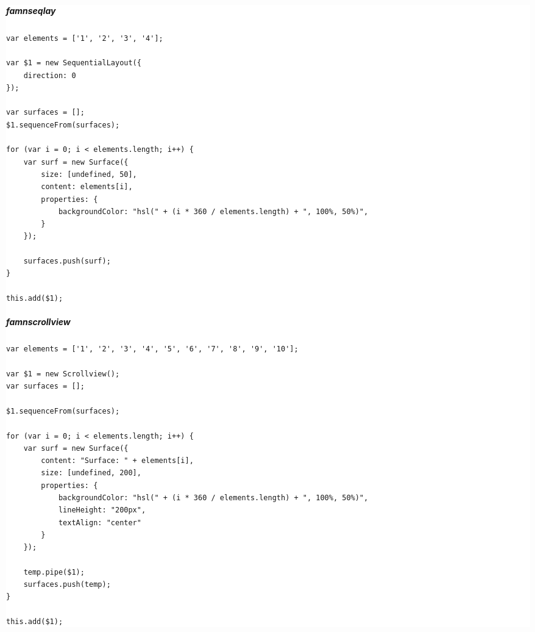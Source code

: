 ##### famnseqlay

```
var elements = ['1', '2', '3', '4'];

var $1 = new SequentialLayout({
    direction: 0
});

var surfaces = [];
$1.sequenceFrom(surfaces);

for (var i = 0; i < elements.length; i++) {
    var surf = new Surface({
        size: [undefined, 50],
        content: elements[i],
        properties: {
            backgroundColor: "hsl(" + (i * 360 / elements.length) + ", 100%, 50%)",
        }
    });

    surfaces.push(surf);
}

this.add($1);
```

##### famnscrollview

```
var elements = ['1', '2', '3', '4', '5', '6', '7', '8', '9', '10'];

var $1 = new Scrollview();
var surfaces = [];

$1.sequenceFrom(surfaces);

for (var i = 0; i < elements.length; i++) {
    var surf = new Surface({
        content: "Surface: " + elements[i],
        size: [undefined, 200],
        properties: {
            backgroundColor: "hsl(" + (i * 360 / elements.length) + ", 100%, 50%)",
            lineHeight: "200px",
            textAlign: "center"
        }
    });

    temp.pipe($1);
    surfaces.push(temp);
}

this.add($1);
```
